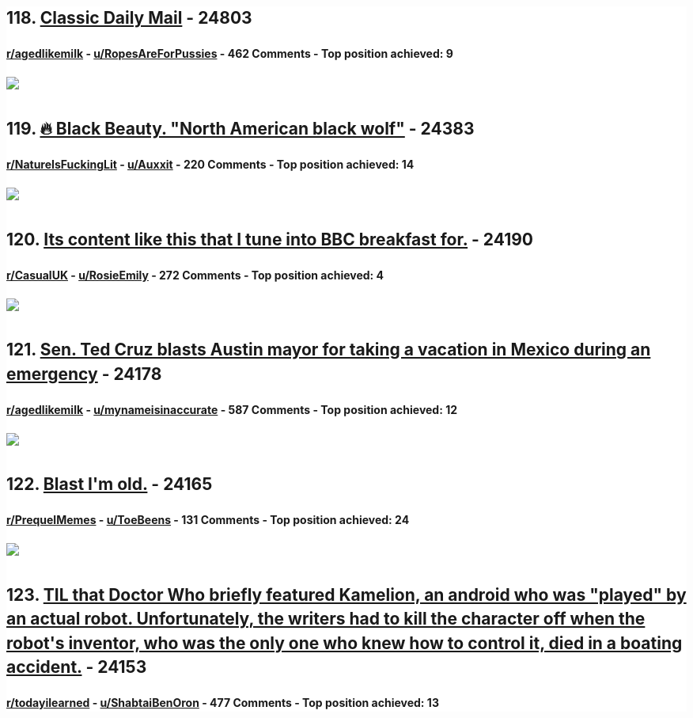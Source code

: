 ## 118. [Classic Daily Mail](http://reddit.com/r/agedlikemilk/comments/lnhopm/classic_daily_mail/) - 24803
#### [r/agedlikemilk](http://reddit.com/r/agedlikemilk) - [u/RopesAreForPussies](http://reddit.com/u/RopesAreForPussies) - 462 Comments - Top position achieved: 9

<a href="https://i.redd.it/vxkvttyy6gi61.jpg"><img src="https://b.thumbs.redditmedia.com/XxLtqzRop1PwUF-VlnBlI0P9xZ1s-U6n60IkL76KvrU.jpg"></img></a>

## 119. [🔥 Black Beauty. "North American black wolf"](http://reddit.com/r/NatureIsFuckingLit/comments/lnq69p/black_beauty_north_american_black_wolf/) - 24383
#### [r/NatureIsFuckingLit](http://reddit.com/r/NatureIsFuckingLit) - [u/Auxxit](http://reddit.com/u/Auxxit) - 220 Comments - Top position achieved: 14

<a href="https://i.redd.it/fr9un3nyxhi61.jpg"><img src="https://a.thumbs.redditmedia.com/BdRNvXpqmZOrTcldds5KK8_S4EM6DU0G2c25_00y5I4.jpg"></img></a>

## 120. [Its content like this that I tune into BBC breakfast for.](http://reddit.com/r/CasualUK/comments/lnb4o0/its_content_like_this_that_i_tune_into_bbc/) - 24190
#### [r/CasualUK](http://reddit.com/r/CasualUK) - [u/RosieEmily](http://reddit.com/u/RosieEmily) - 272 Comments - Top position achieved: 4

<a href="https://i.redd.it/2hy9a0l9dei61.jpg"><img src="https://b.thumbs.redditmedia.com/0mH4AjZ0UcWiSaUJL94DKwElaXOtEuitByX9_QkvaII.jpg"></img></a>

## 121. [Sen. Ted Cruz blasts Austin mayor for taking a vacation in Mexico during an emergency](http://reddit.com/r/agedlikemilk/comments/ln419o/sen_ted_cruz_blasts_austin_mayor_for_taking_a/) - 24178
#### [r/agedlikemilk](http://reddit.com/r/agedlikemilk) - [u/mynameisinaccurate](http://reddit.com/u/mynameisinaccurate) - 587 Comments - Top position achieved: 12

<a href="https://i.redd.it/h3w673jjfci61.png"><img src="https://b.thumbs.redditmedia.com/x9yvm2B2-0QVyGguMsJeXU6rxm3ljx7XaPA-sZ3V9KI.jpg"></img></a>

## 122. [Blast I'm old.](http://reddit.com/r/PrequelMemes/comments/lnea7k/blast_im_old/) - 24165
#### [r/PrequelMemes](http://reddit.com/r/PrequelMemes) - [u/ToeBeens](http://reddit.com/u/ToeBeens) - 131 Comments - Top position achieved: 24

<a href="https://i.redd.it/bo4qiborcfi61.jpg"><img src="https://a.thumbs.redditmedia.com/3ZWVIKgIjSi-v-uDOKKcQ7Olg2oLTnF-ZudMiboqHQ0.jpg"></img></a>

## 123. [TIL that Doctor Who briefly featured Kamelion, an android who was "played" by an actual robot. Unfortunately, the writers had to kill the character off when the robot's inventor, who was the only one who knew how to control it, died in a boating accident.](http://reddit.com/r/todayilearned/comments/lng5if/til_that_doctor_who_briefly_featured_kamelion_an/) - 24153
#### [r/todayilearned](http://reddit.com/r/todayilearned) - [u/ShabtaiBenOron](http://reddit.com/u/ShabtaiBenOron) - 477 Comments - Top position achieved: 13
